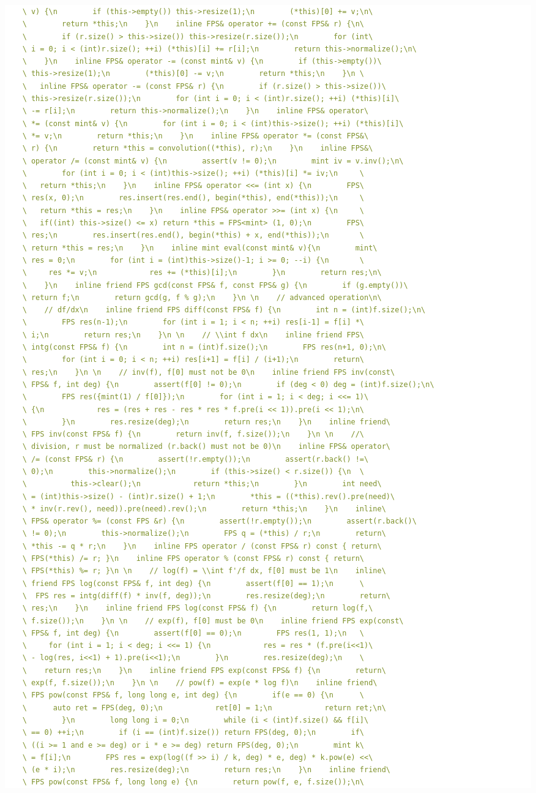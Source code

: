 ```yaml
    \ v) {\n        if (this->empty()) this->resize(1);\n        (*this)[0] += v;\n\
    \        return *this;\n    }\n    inline FPS& operator += (const FPS& r) {\n\
    \        if (r.size() > this->size()) this->resize(r.size());\n        for (int\
    \ i = 0; i < (int)r.size(); ++i) (*this)[i] += r[i];\n        return this->normalize();\n\
    \    }\n    inline FPS& operator -= (const mint& v) {\n        if (this->empty())\
    \ this->resize(1);\n        (*this)[0] -= v;\n        return *this;\n    }\n \
    \   inline FPS& operator -= (const FPS& r) {\n        if (r.size() > this->size())\
    \ this->resize(r.size());\n        for (int i = 0; i < (int)r.size(); ++i) (*this)[i]\
    \ -= r[i];\n        return this->normalize();\n    }\n    inline FPS& operator\
    \ *= (const mint& v) {\n        for (int i = 0; i < (int)this->size(); ++i) (*this)[i]\
    \ *= v;\n        return *this;\n    }\n    inline FPS& operator *= (const FPS&\
    \ r) {\n        return *this = convolution((*this), r);\n    }\n    inline FPS&\
    \ operator /= (const mint& v) {\n        assert(v != 0);\n        mint iv = v.inv();\n\
    \        for (int i = 0; i < (int)this->size(); ++i) (*this)[i] *= iv;\n     \
    \   return *this;\n    }\n    inline FPS& operator <<= (int x) {\n        FPS\
    \ res(x, 0);\n        res.insert(res.end(), begin(*this), end(*this));\n     \
    \   return *this = res;\n    }\n    inline FPS& operator >>= (int x) {\n     \
    \   if((int) this->size() <= x) return *this = FPS<mint> (1, 0);\n        FPS\
    \ res;\n        res.insert(res.end(), begin(*this) + x, end(*this));\n       \
    \ return *this = res;\n    }\n    inline mint eval(const mint& v){\n        mint\
    \ res = 0;\n        for (int i = (int)this->size()-1; i >= 0; --i) {\n       \
    \     res *= v;\n            res += (*this)[i];\n        }\n        return res;\n\
    \    }\n    inline friend FPS gcd(const FPS& f, const FPS& g) {\n        if (g.empty())\
    \ return f;\n        return gcd(g, f % g);\n    }\n \n    // advanced operation\n\
    \    // df/dx\n    inline friend FPS diff(const FPS& f) {\n        int n = (int)f.size();\n\
    \        FPS res(n-1);\n        for (int i = 1; i < n; ++i) res[i-1] = f[i] *\
    \ i;\n        return res;\n    }\n \n    // \\int f dx\n    inline friend FPS\
    \ intg(const FPS& f) {\n        int n = (int)f.size();\n        FPS res(n+1, 0);\n\
    \        for (int i = 0; i < n; ++i) res[i+1] = f[i] / (i+1);\n        return\
    \ res;\n    }\n \n    // inv(f), f[0] must not be 0\n    inline friend FPS inv(const\
    \ FPS& f, int deg) {\n        assert(f[0] != 0);\n        if (deg < 0) deg = (int)f.size();\n\
    \        FPS res({mint(1) / f[0]});\n        for (int i = 1; i < deg; i <<= 1)\
    \ {\n            res = (res + res - res * res * f.pre(i << 1)).pre(i << 1);\n\
    \        }\n        res.resize(deg);\n        return res;\n    }\n    inline friend\
    \ FPS inv(const FPS& f) {\n        return inv(f, f.size());\n    }\n \n    //\
    \ division, r must be normalized (r.back() must not be 0)\n    inline FPS& operator\
    \ /= (const FPS& r) {\n        assert(!r.empty());\n        assert(r.back() !=\
    \ 0);\n        this->normalize();\n        if (this->size() < r.size()) {\n  \
    \          this->clear();\n            return *this;\n        }\n        int need\
    \ = (int)this->size() - (int)r.size() + 1;\n        *this = ((*this).rev().pre(need)\
    \ * inv(r.rev(), need)).pre(need).rev();\n        return *this;\n    }\n    inline\
    \ FPS& operator %= (const FPS &r) {\n        assert(!r.empty());\n        assert(r.back()\
    \ != 0);\n        this->normalize();\n        FPS q = (*this) / r;\n        return\
    \ *this -= q * r;\n    }\n    inline FPS operator / (const FPS& r) const { return\
    \ FPS(*this) /= r; }\n    inline FPS operator % (const FPS& r) const { return\
    \ FPS(*this) %= r; }\n \n    // log(f) = \\int f'/f dx, f[0] must be 1\n    inline\
    \ friend FPS log(const FPS& f, int deg) {\n        assert(f[0] == 1);\n      \
    \  FPS res = intg(diff(f) * inv(f, deg));\n        res.resize(deg);\n        return\
    \ res;\n    }\n    inline friend FPS log(const FPS& f) {\n        return log(f,\
    \ f.size());\n    }\n \n    // exp(f), f[0] must be 0\n    inline friend FPS exp(const\
    \ FPS& f, int deg) {\n        assert(f[0] == 0);\n        FPS res(1, 1);\n   \
    \     for (int i = 1; i < deg; i <<= 1) {\n            res = res * (f.pre(i<<1)\
    \ - log(res, i<<1) + 1).pre(i<<1);\n        }\n        res.resize(deg);\n    \
    \    return res;\n    }\n    inline friend FPS exp(const FPS& f) {\n        return\
    \ exp(f, f.size());\n    }\n \n    // pow(f) = exp(e * log f)\n    inline friend\
    \ FPS pow(const FPS& f, long long e, int deg) {\n        if(e == 0) {\n      \
    \      auto ret = FPS(deg, 0);\n            ret[0] = 1;\n            return ret;\n\
    \        }\n        long long i = 0;\n        while (i < (int)f.size() && f[i]\
    \ == 0) ++i;\n        if (i == (int)f.size()) return FPS(deg, 0);\n        if\
    \ ((i >= 1 and e >= deg) or i * e >= deg) return FPS(deg, 0);\n        mint k\
    \ = f[i];\n        FPS res = exp(log((f >> i) / k, deg) * e, deg) * k.pow(e) <<\
    \ (e * i);\n        res.resize(deg);\n        return res;\n    }\n    inline friend\
    \ FPS pow(const FPS& f, long long e) {\n        return pow(f, e, f.size());\n\
```